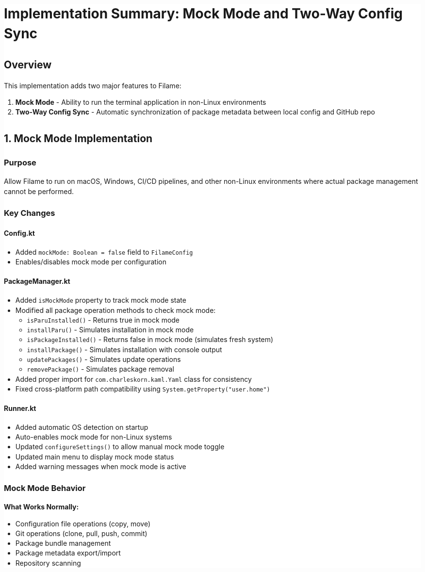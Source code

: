 # Implementation Summary: Mock Mode and Two-Way Config Sync

## Overview

This implementation adds two major features to Filame:
1. **Mock Mode** - Ability to run the terminal application in non-Linux environments
2. **Two-Way Config Sync** - Automatic synchronization of package metadata between local config and GitHub repo

## 1. Mock Mode Implementation

### Purpose
Allow Filame to run on macOS, Windows, CI/CD pipelines, and other non-Linux environments where actual package management cannot be performed.

### Key Changes

#### Config.kt
- Added `mockMode: Boolean = false` field to `FilameConfig`
- Enables/disables mock mode per configuration

#### PackageManager.kt
- Added `isMockMode` property to track mock mode state
- Modified all package operation methods to check mock mode:
  - `isParuInstalled()` - Returns true in mock mode
  - `installParu()` - Simulates installation in mock mode
  - `isPackageInstalled()` - Returns false in mock mode (simulates fresh system)
  - `installPackage()` - Simulates installation with console output
  - `updatePackages()` - Simulates update operations
  - `removePackage()` - Simulates package removal
- Added proper import for `com.charleskorn.kaml.Yaml` class for consistency
- Fixed cross-platform path compatibility using `System.getProperty("user.home")`

#### Runner.kt
- Added automatic OS detection on startup
- Auto-enables mock mode for non-Linux systems
- Updated `configureSettings()` to allow manual mock mode toggle
- Updated main menu to display mock mode status
- Added warning messages when mock mode is active

### Mock Mode Behavior

**What Works Normally:**
- Configuration file operations (copy, move)
- Git operations (clone, pull, push, commit)
- Package bundle management
- Package metadata export/import
- Repository scanning
